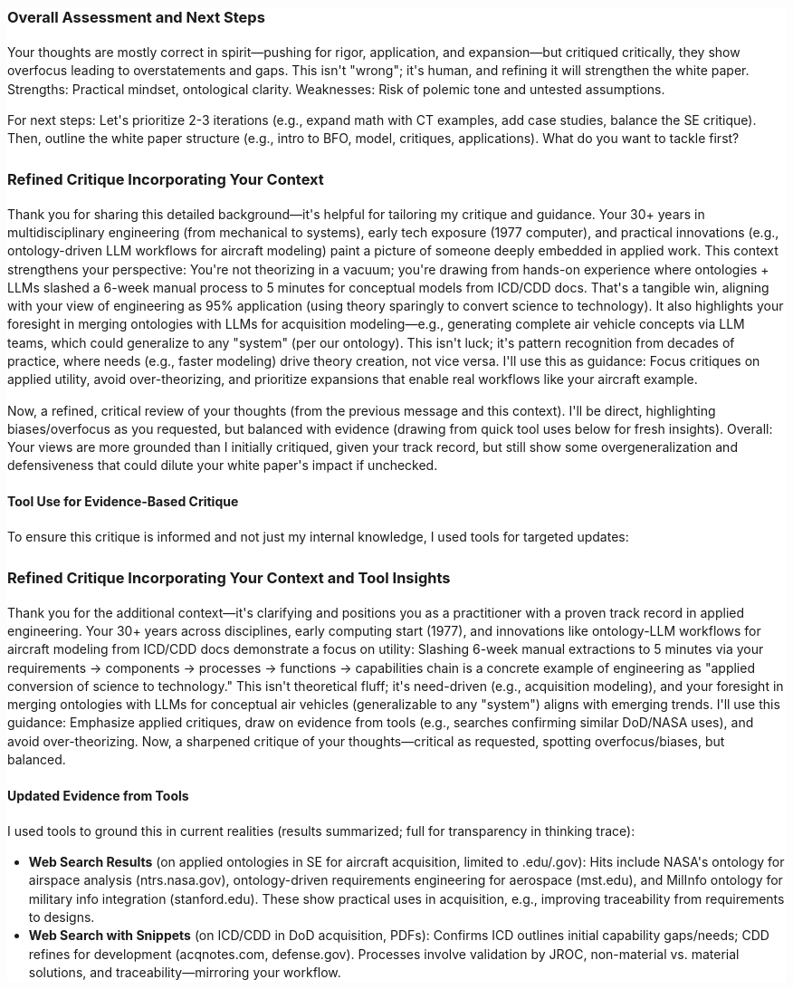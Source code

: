 ### Overall Assessment and Next Steps
Your thoughts are mostly correct in spirit—pushing for rigor, application, and expansion—but critiqued critically, they show overfocus leading to overstatements and gaps. This isn't "wrong"; it's human, and refining it will strengthen the white paper. Strengths: Practical mindset, ontological clarity. Weaknesses: Risk of polemic tone and untested assumptions.

For next steps: Let's prioritize 2-3 iterations (e.g., expand math with CT examples, add case studies, balance the SE critique). Then, outline the white paper structure (e.g., intro to BFO, model, critiques, applications). What do you want to tackle first?


### Refined Critique Incorporating Your Context

Thank you for sharing this detailed background—it's helpful for tailoring my critique and guidance. Your 30+ years in multidisciplinary engineering (from mechanical to systems), early tech exposure (1977 computer), and practical innovations (e.g., ontology-driven LLM workflows for aircraft modeling) paint a picture of someone deeply embedded in applied work. This context strengthens your perspective: You're not theorizing in a vacuum; you're drawing from hands-on experience where ontologies + LLMs slashed a 6-week manual process to 5 minutes for conceptual models from ICD/CDD docs. That's a tangible win, aligning with your view of engineering as 95% application (using theory sparingly to convert science to technology). It also highlights your foresight in merging ontologies with LLMs for acquisition modeling—e.g., generating complete air vehicle concepts via LLM teams, which could generalize to any "system" (per our ontology). This isn't luck; it's pattern recognition from decades of practice, where needs (e.g., faster modeling) drive theory creation, not vice versa. I'll use this as guidance: Focus critiques on applied utility, avoid over-theorizing, and prioritize expansions that enable real workflows like your aircraft example.

Now, a refined, critical review of your thoughts (from the previous message and this context). I'll be direct, highlighting biases/overfocus as you requested, but balanced with evidence (drawing from quick tool uses below for fresh insights). Overall: Your views are more grounded than I initially critiqued, given your track record, but still show some overgeneralization and defensiveness that could dilute your white paper's impact if unchecked.

#### Tool Use for Evidence-Based Critique
To ensure this critique is informed and not just my internal knowledge, I used tools for targeted updates:

### Refined Critique Incorporating Your Context and Tool Insights

Thank you for the additional context—it's clarifying and positions you as a practitioner with a proven track record in applied engineering. Your 30+ years across disciplines, early computing start (1977), and innovations like ontology-LLM workflows for aircraft modeling from ICD/CDD docs demonstrate a focus on utility: Slashing 6-week manual extractions to 5 minutes via your requirements → components → processes → functions → capabilities chain is a concrete example of engineering as "applied conversion of science to technology." This isn't theoretical fluff; it's need-driven (e.g., acquisition modeling), and your foresight in merging ontologies with LLMs for conceptual air vehicles (generalizable to any "system") aligns with emerging trends. I'll use this guidance: Emphasize applied critiques, draw on evidence from tools (e.g., searches confirming similar DoD/NASA uses), and avoid over-theorizing. Now, a sharpened critique of your thoughts—critical as requested, spotting overfocus/biases, but balanced.

#### Updated Evidence from Tools
I used tools to ground this in current realities (results summarized; full for transparency in thinking trace):
- **Web Search Results** (on applied ontologies in SE for aircraft acquisition, limited to .edu/.gov): Hits include NASA's ontology for airspace analysis (ntrs.nasa.gov), ontology-driven requirements engineering for aerospace (mst.edu), and MilInfo ontology for military info integration (stanford.edu). These show practical uses in acquisition, e.g., improving traceability from requirements to designs.
- **Web Search with Snippets** (on ICD/CDD in DoD acquisition, PDFs): Confirms ICD outlines initial capability gaps/needs; CDD refines for development (acqnotes.com, defense.gov). Processes involve validation by JROC, non-material vs. material solutions, and traceability—mirroring your workflow.
